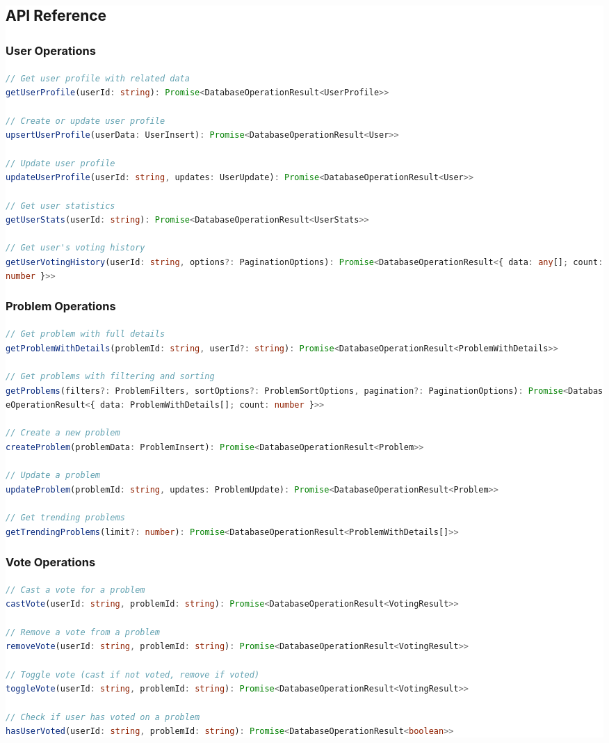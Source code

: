 ## API Reference

### User Operations

```typescript
// Get user profile with related data
getUserProfile(userId: string): Promise<DatabaseOperationResult<UserProfile>>

// Create or update user profile
upsertUserProfile(userData: UserInsert): Promise<DatabaseOperationResult<User>>

// Update user profile
updateUserProfile(userId: string, updates: UserUpdate): Promise<DatabaseOperationResult<User>>

// Get user statistics
getUserStats(userId: string): Promise<DatabaseOperationResult<UserStats>>

// Get user's voting history
getUserVotingHistory(userId: string, options?: PaginationOptions): Promise<DatabaseOperationResult<{ data: any[]; count: number }>>
```

### Problem Operations

```typescript
// Get problem with full details
getProblemWithDetails(problemId: string, userId?: string): Promise<DatabaseOperationResult<ProblemWithDetails>>

// Get problems with filtering and sorting
getProblems(filters?: ProblemFilters, sortOptions?: ProblemSortOptions, pagination?: PaginationOptions): Promise<DatabaseOperationResult<{ data: ProblemWithDetails[]; count: number }>>

// Create a new problem
createProblem(problemData: ProblemInsert): Promise<DatabaseOperationResult<Problem>>

// Update a problem
updateProblem(problemId: string, updates: ProblemUpdate): Promise<DatabaseOperationResult<Problem>>

// Get trending problems
getTrendingProblems(limit?: number): Promise<DatabaseOperationResult<ProblemWithDetails[]>>
```

### Vote Operations

```typescript
// Cast a vote for a problem
castVote(userId: string, problemId: string): Promise<DatabaseOperationResult<VotingResult>>

// Remove a vote from a problem
removeVote(userId: string, problemId: string): Promise<DatabaseOperationResult<VotingResult>>

// Toggle vote (cast if not voted, remove if voted)
toggleVote(userId: string, problemId: string): Promise<DatabaseOperationResult<VotingResult>>

// Check if user has voted on a problem
hasUserVoted(userId: string, problemId: string): Promise<DatabaseOperationResult<boolean>>
```
